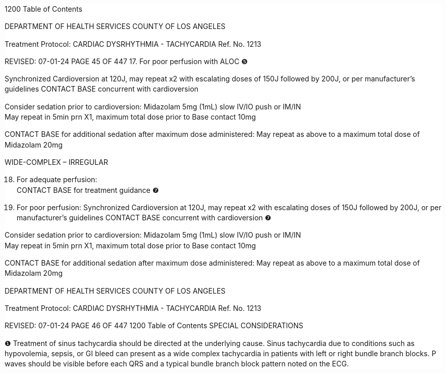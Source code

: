 1200 Table of Contents 

DEPARTMENT OF HEALTH SERVICES 
COUNTY OF LOS ANGELES 
 
Treatment Protocol: CARDIAC DYSRHYTHMIA - TACHYCARDIA Ref. No. 1213 
 
 
 
 
 
 
REVISED: 07-01-24 PAGE 45 OF 447 
17. For poor perfusion with ALOC  ❺ 
 
Synchronized Cardioversion at 120J, may repeat x2 with escalating doses of 150J followed by 
200J, or per manufacturer’s guidelines 
CONTACT BASE concurrent with cardioversion 
 
Consider sedation prior to cardioversion: 
Midazolam 5mg (1mL) slow IV/IO push or IM/IN  
May repeat in 5min prn X1, maximum total dose prior to Base contact 10mg 
 
CONTACT BASE for additional sedation after maximum dose administered: 
May repeat as above to a maximum total dose of Midazolam 20mg 
 
WIDE-COMPLEX – IRREGULAR 
 
18. For adequate perfusion:  
CONTACT BASE for treatment guidance ❼  
 
19. For poor perfusion: 
Synchronized Cardioversion at 120J, may repeat x2 with escalating doses of 150J followed by 
200J, or per manufacturer’s guidelines 
CONTACT BASE concurrent with cardioversion ❼ 
 
Consider sedation prior to cardioversion: 
Midazolam 5mg (1mL) slow IV/IO push or IM/IN  
May repeat in 5min prn X1, maximum total dose prior to Base contact 10mg 
 
CONTACT BASE for additional sedation after maximum dose administered: 
May repeat as above to a maximum total dose of Midazolam 20mg 
 

DEPARTMENT OF HEALTH SERVICES 
COUNTY OF LOS ANGELES 
 
Treatment Protocol: CARDIAC DYSRHYTHMIA - TACHYCARDIA Ref. No. 1213 
 
 
 
 
 
 
REVISED: 07-01-24 PAGE 46 OF 447 
1200 Table of Contents 
SPECIAL CONSIDERATIONS 
 
❶    Treatment of sinus tachycardia should be directed at the underlying cause.  Sinus tachycardia due to 
conditions such as hypovolemia, sepsis, or GI bleed can present as a wide complex tachycardia in 
patients with left or right bundle branch blocks.  P waves should be visible before each QRS and a 
typical bundle branch block pattern noted on the ECG.  
 